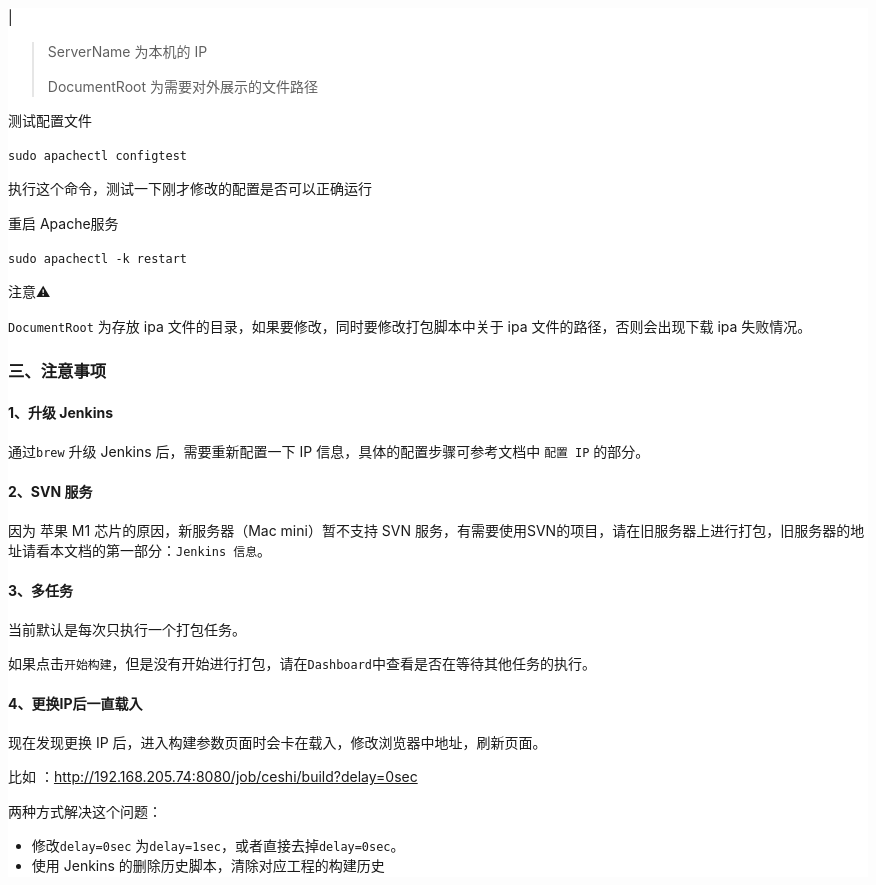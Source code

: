  |

 > ServerName 为本机的 IP
> 
 > DocumentRoot 为需要对外展示的文件路径

测试配置文件
```
sudo apachectl configtest
```
执行这个命令，测试一下刚才修改的配置是否可以正确运行

重启 Apache服务
```
sudo apachectl -k restart
```
注意⚠️

`DocumentRoot` 为存放 ipa 文件的目录，如果要修改，同时要修改打包脚本中关于 ipa 文件的路径，否则会出现下载 ipa 失败情况。

### 三、注意事项

#### 1、升级 Jenkins

通过`brew` 升级 Jenkins 后，需要重新配置一下 IP 信息，具体的配置步骤可参考文档中 `配置 IP` 的部分。

#### 2、SVN 服务

因为 苹果 M1 芯片的原因，新服务器（Mac mini）暂不支持 SVN 服务，有需要使用SVN的项目，请在旧服务器上进行打包，旧服务器的地址请看本文档的第一部分：`Jenkins 信息`。

#### 3、多任务

当前默认是每次只执行一个打包任务。

如果点击`开始构建`，但是没有开始进行打包，请在`Dashboard`中查看是否在等待其他任务的执行。

#### 4、更换IP后一直载入

现在发现更换 IP 后，进入构建参数页面时会卡在载入，修改浏览器中地址，刷新页面。

比如 ：http://192.168.205.74:8080/job/ceshi/build?delay=0sec

两种方式解决这个问题：

*   修改`delay=0sec` 为`delay=1sec`，或者直接去掉`delay=0sec`。
*   使用 Jenkins 的删除历史脚本，清除对应工程的构建历史